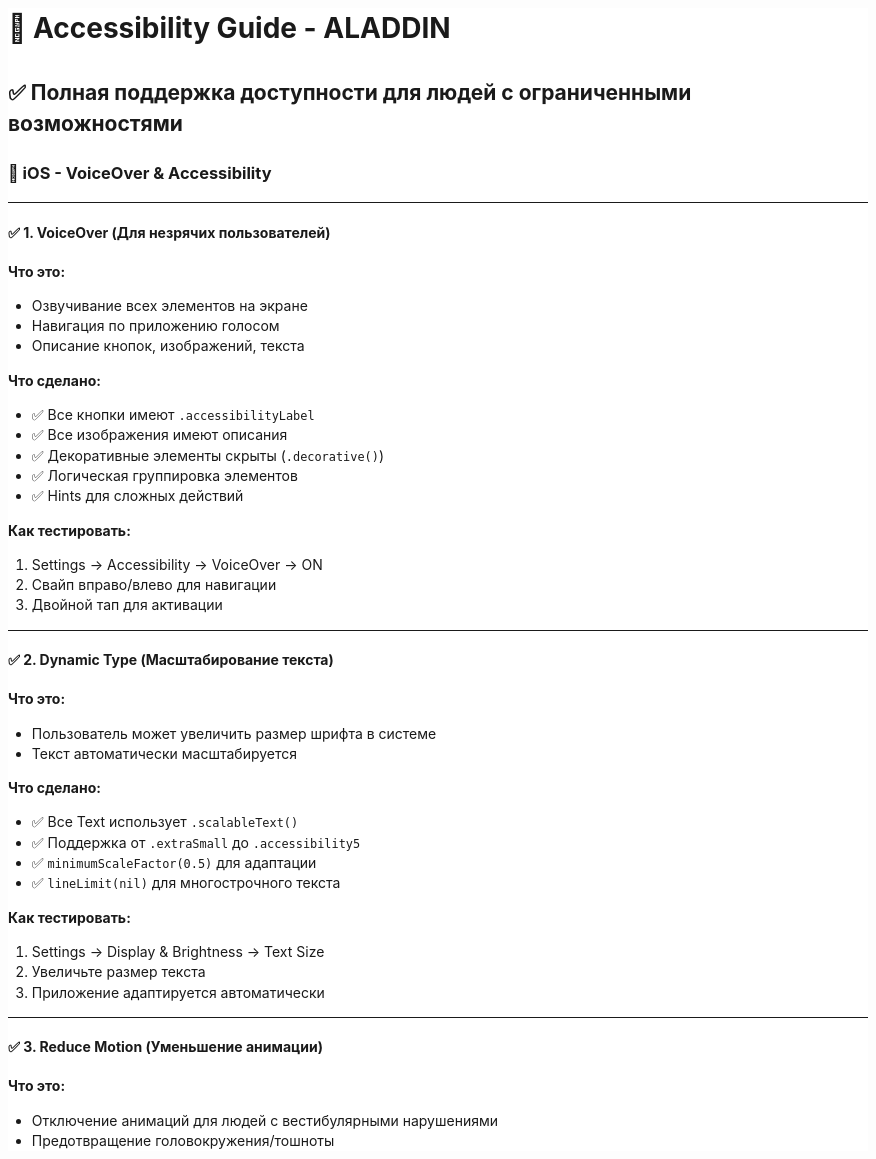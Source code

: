 # 🦯 Accessibility Guide - ALADDIN

## ✅ Полная поддержка доступности для людей с ограниченными возможностями

### 📱 iOS - VoiceOver & Accessibility

---

#### ✅ 1. VoiceOver (Для незрячих пользователей)

**Что это:**
- Озвучивание всех элементов на экране
- Навигация по приложению голосом
- Описание кнопок, изображений, текста

**Что сделано:**
- ✅ Все кнопки имеют `.accessibilityLabel`
- ✅ Все изображения имеют описания
- ✅ Декоративные элементы скрыты (`.decorative()`)
- ✅ Логическая группировка элементов
- ✅ Hints для сложных действий

**Как тестировать:**
1. Settings → Accessibility → VoiceOver → ON
2. Свайп вправо/влево для навигации
3. Двойной тап для активации

---

#### ✅ 2. Dynamic Type (Масштабирование текста)

**Что это:**
- Пользователь может увеличить размер шрифта в системе
- Текст автоматически масштабируется

**Что сделано:**
- ✅ Все Text использует `.scalableText()`
- ✅ Поддержка от `.extraSmall` до `.accessibility5`
- ✅ `minimumScaleFactor(0.5)` для адаптации
- ✅ `lineLimit(nil)` для многострочного текста

**Как тестировать:**
1. Settings → Display & Brightness → Text Size
2. Увеличьте размер текста
3. Приложение адаптируется автоматически

---

#### ✅ 3. Reduce Motion (Уменьшение анимации)

**Что это:**
- Отключение анимаций для людей с вестибулярными нарушениями
- Предотвращение головокружения/тошноты

